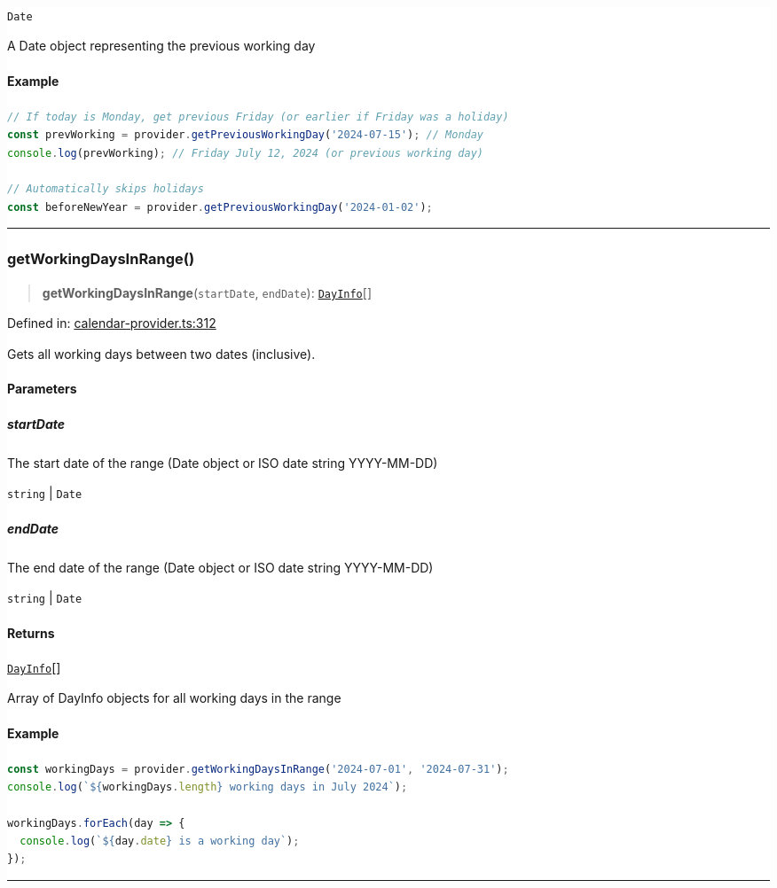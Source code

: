 `Date`

A Date object representing the previous working day

#### Example

```typescript
// If today is Monday, get previous Friday (or earlier if Friday was a holiday)
const prevWorking = provider.getPreviousWorkingDay('2024-07-15'); // Monday
console.log(prevWorking); // Friday July 12, 2024 (or previous working day)

// Automatically skips holidays
const beforeNewYear = provider.getPreviousWorkingDay('2024-01-02');
```

***

### getWorkingDaysInRange()

> **getWorkingDaysInRange**(`startDate`, `endDate`): [`DayInfo`](../interfaces/DayInfo.md)[]

Defined in: [calendar-provider.ts:312](https://github.com/epilot-dev/switching-deadlines/blob/6764c18ea2525d949c8b9824eea28bc98b53665e/src/calendar-provider.ts#L312)

Gets all working days between two dates (inclusive).

#### Parameters

##### startDate

The start date of the range (Date object or ISO date string YYYY-MM-DD)

`string` | `Date`

##### endDate

The end date of the range (Date object or ISO date string YYYY-MM-DD)

`string` | `Date`

#### Returns

[`DayInfo`](../interfaces/DayInfo.md)[]

Array of DayInfo objects for all working days in the range

#### Example

```typescript
const workingDays = provider.getWorkingDaysInRange('2024-07-01', '2024-07-31');
console.log(`${workingDays.length} working days in July 2024`);

workingDays.forEach(day => {
  console.log(`${day.date} is a working day`);
});
```

***
